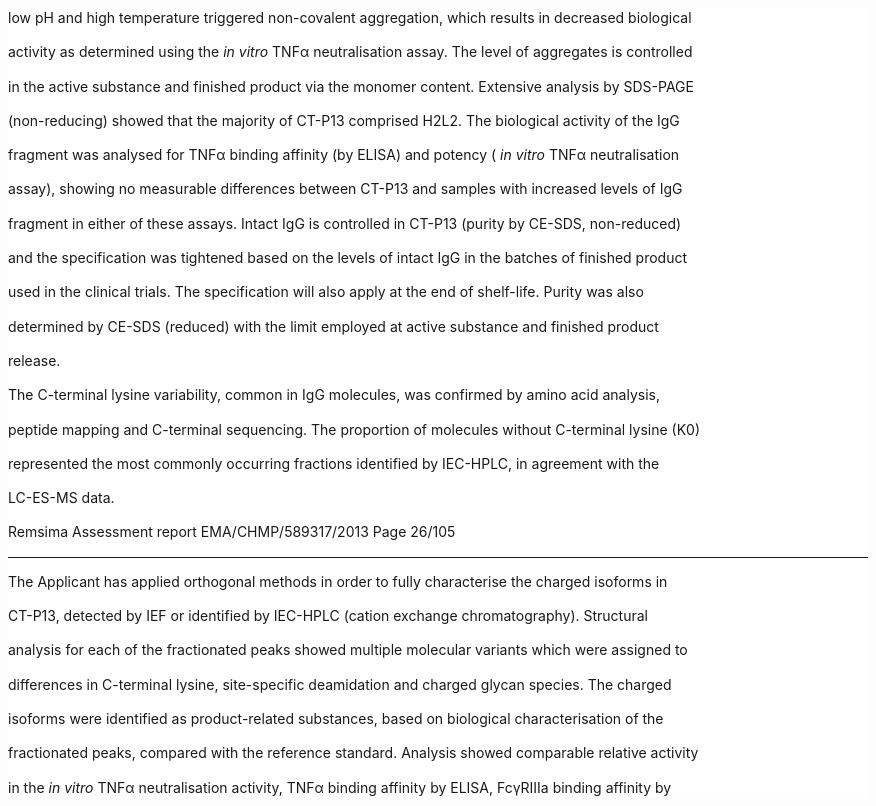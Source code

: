 low pH and high temperature triggered non-covalent aggregation, which results in decreased biological

activity as determined using the *in vitro* TNFα neutralisation assay. The level of aggregates is controlled

in the active substance and finished product via the monomer content. Extensive analysis by SDS-PAGE

(non-reducing) showed that the majority of CT-P13 comprised H2L2. The biological activity of the IgG

fragment was analysed for TNFα binding affinity (by ELISA) and potency ( *in vitro* TNFα neutralisation

assay), showing no measurable differences between CT-P13 and samples with increased levels of IgG

fragment in either of these assays. Intact IgG is controlled in CT-P13 (purity by CE-SDS, non-reduced)

and the specification was tightened based on the levels of intact IgG in the batches of finished product

used in the clinical trials. The specification will also apply at the end of shelf-life. Purity was also

determined by CE-SDS (reduced) with the limit employed at active substance and finished product

release.

The C-terminal lysine variability, common in IgG molecules, was confirmed by amino acid analysis,

peptide mapping and C-terminal sequencing. The proportion of molecules without C-terminal lysine (K0)

represented the most commonly occurring fractions identified by IEC-HPLC, in agreement with the

LC-ES-MS data.

Remsima
Assessment report
EMA/CHMP/589317/2013 Page 26/105


-----

The Applicant has applied orthogonal methods in order to fully characterise the charged isoforms in

CT-P13, detected by IEF or identified by IEC-HPLC (cation exchange chromatography). Structural

analysis for each of the fractionated peaks showed multiple molecular variants which were assigned to

differences in C-terminal lysine, site-specific deamidation and charged glycan species. The charged

isoforms were identified as product-related substances, based on biological characterisation of the

fractionated peaks, compared with the reference standard. Analysis showed comparable relative activity

in the *in vitro* TNFα neutralisation activity, TNFα binding affinity by ELISA, FcγRIIIa binding affinity by
